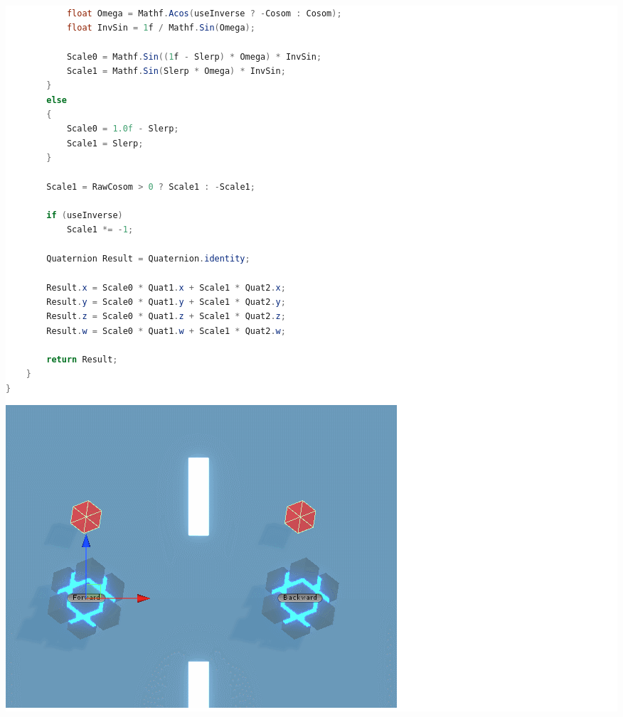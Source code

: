 ```csharp
            float Omega = Mathf.Acos(useInverse ? -Cosom : Cosom);
            float InvSin = 1f / Mathf.Sin(Omega);

            Scale0 = Mathf.Sin((1f - Slerp) * Omega) * InvSin;
            Scale1 = Mathf.Sin(Slerp * Omega) * InvSin;
        }
        else
        {
            Scale0 = 1.0f - Slerp;
            Scale1 = Slerp;
        }

        Scale1 = RawCosom > 0 ? Scale1 : -Scale1;

        if (useInverse)
            Scale1 *= -1;

        Quaternion Result = Quaternion.identity;

        Result.x = Scale0 * Quat1.x + Scale1 * Quat2.x;
        Result.y = Scale0 * Quat1.y + Scale1 * Quat2.y;
        Result.z = Scale0 * Quat1.z + Scale1 * Quat2.z;
        Result.w = Scale0 * Quat1.w + Scale1 * Quat2.w;

        return Result;
    }
}
```

![GIF.gif](/assets/13%20Quaternion%20interpolation%20&%20Skinning%200bfda153f19a449baf3fc2698b4a4271/GIF.gif)
